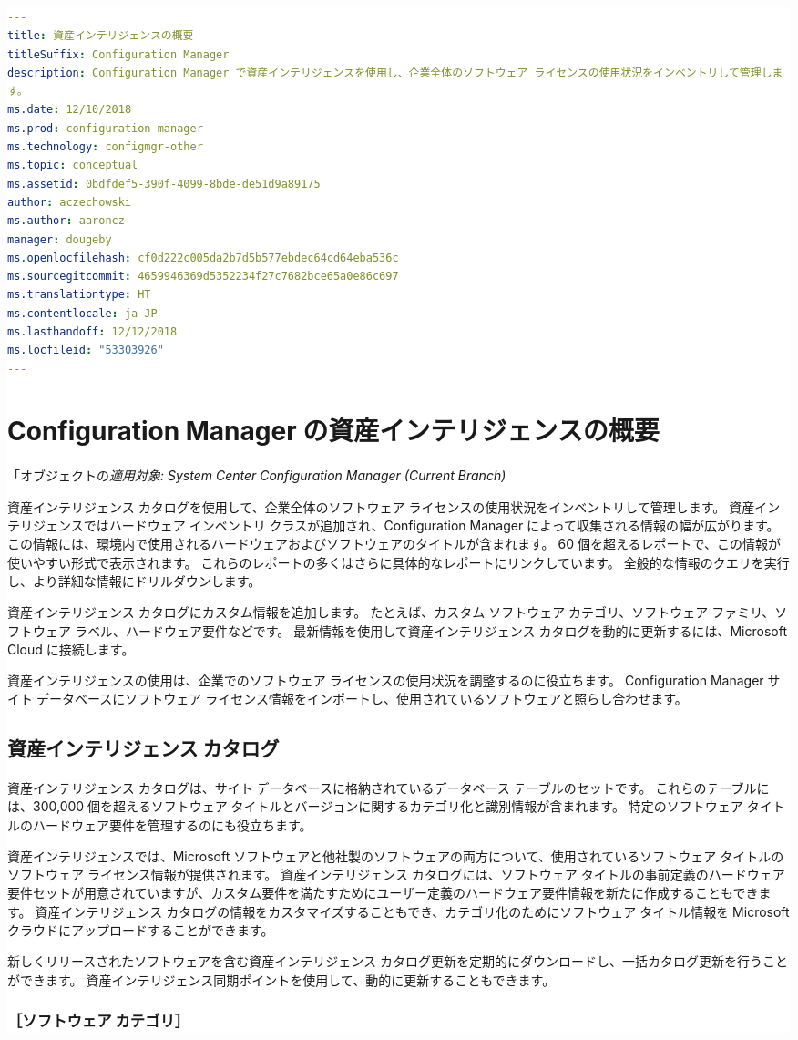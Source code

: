 ```yaml
---
title: 資産インテリジェンスの概要
titleSuffix: Configuration Manager
description: Configuration Manager で資産インテリジェンスを使用し、企業全体のソフトウェア ライセンスの使用状況をインベントリして管理します。
ms.date: 12/10/2018
ms.prod: configuration-manager
ms.technology: configmgr-other
ms.topic: conceptual
ms.assetid: 0bdfdef5-390f-4099-8bde-de51d9a89175
author: aczechowski
ms.author: aaroncz
manager: dougeby
ms.openlocfilehash: cf0d222c005da2b7d5b577ebdec64cd64eba536c
ms.sourcegitcommit: 4659946369d5352234f27c7682bce65a0e86c697
ms.translationtype: HT
ms.contentlocale: ja-JP
ms.lasthandoff: 12/12/2018
ms.locfileid: "53303926"
---
```

# <a name="introduction-to-asset-intelligence-in-configuration-manager"></a>Configuration Manager の資産インテリジェンスの概要

「オブジェクトの*適用対象: System Center Configuration Manager (Current Branch)*

資産インテリジェンス カタログを使用して、企業全体のソフトウェア ライセンスの使用状況をインベントリして管理します。 資産インテリジェンスではハードウェア インベントリ クラスが追加され、Configuration Manager によって収集される情報の幅が広がります。 この情報には、環境内で使用されるハードウェアおよびソフトウェアのタイトルが含まれます。 60 個を超えるレポートで、この情報が使いやすい形式で表示されます。 これらのレポートの多くはさらに具体的なレポートにリンクしています。 全般的な情報のクエリを実行し、より詳細な情報にドリルダウンします。 

資産インテリジェンス カタログにカスタム情報を追加します。 たとえば、カスタム ソフトウェア カテゴリ、ソフトウェア ファミリ、ソフトウェア ラベル、ハードウェア要件などです。 最新情報を使用して資産インテリジェンス カタログを動的に更新するには、Microsoft Cloud に接続します。 

資産インテリジェンスの使用は、企業でのソフトウェア ライセンスの使用状況を調整するのに役立ちます。 Configuration Manager サイト データベースにソフトウェア ライセンス情報をインポートし、使用されているソフトウェアと照らし合わせます。  



## <a name="BKMK_AssetIntelligenceCatalog"></a> 資産インテリジェンス カタログ  

資産インテリジェンス カタログは、サイト データベースに格納されているデータベース テーブルのセットです。 これらのテーブルには、300,000 個を超えるソフトウェア タイトルとバージョンに関するカテゴリ化と識別情報が含まれます。 特定のソフトウェア タイトルのハードウェア要件を管理するのにも役立ちます。  

資産インテリジェンスでは、Microsoft ソフトウェアと他社製のソフトウェアの両方について、使用されているソフトウェア タイトルのソフトウェア ライセンス情報が提供されます。 資産インテリジェンス カタログには、ソフトウェア タイトルの事前定義のハードウェア要件セットが用意されていますが、カスタム要件を満たすためにユーザー定義のハードウェア要件情報を新たに作成することもできます。 資産インテリジェンス カタログの情報をカスタマイズすることもでき、カテゴリ化のためにソフトウェア タイトル情報を Microsoft クラウドにアップロードすることができます。  

新しくリリースされたソフトウェアを含む資産インテリジェンス カタログ更新を定期的にダウンロードし、一括カタログ更新を行うことができます。 資産インテリジェンス同期ポイントを使用して、動的に更新することもできます。  


### <a name="BKMK_SoftwareCategories"></a> ［ソフトウェア カテゴリ］  

